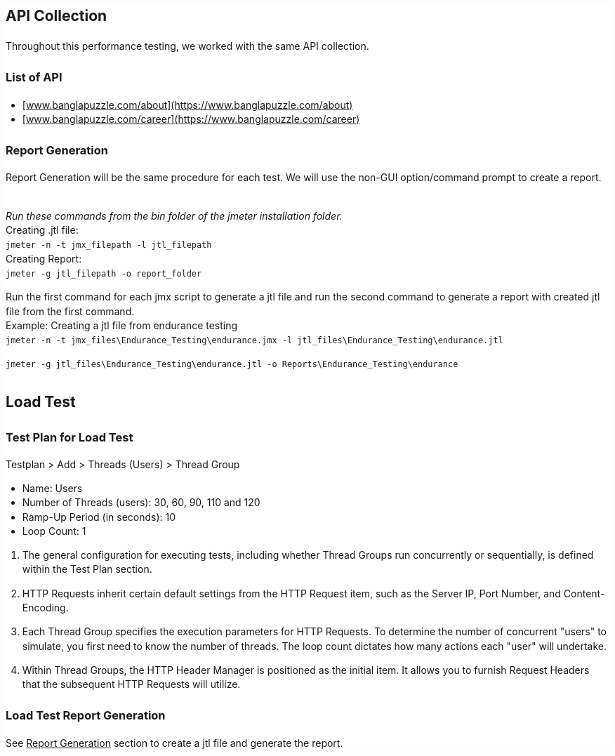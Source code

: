 ## API Collection

Throughout this performance testing, we worked with the same API collection.
### List of API 
 - [www.banglapuzzle.com/about](https://www.banglapuzzle.com/about) 
 - [www.banglapuzzle.com/career](https://www.banglapuzzle.com/career)

### Report Generation
Report Generation will be the same procedure for each test. We will use the non-GUI option/command prompt to create a report.

<br>*Run these commands from the bin folder of the jmeter installation folder.*
<br>
Creating .jtl file: <br>
`jmeter -n -t jmx_filepath -l jtl_filepath` 
\
Creating Report: <br>
`jmeter -g jtl_filepath -o report_folder` 

Run the first command for each jmx script to generate a jtl file and run the second command to generate a report with created jtl file from the first command.    
Example:
Creating a jtl file from endurance testing <br>
`jmeter -n -t jmx_files\Endurance_Testing\endurance.jmx -l jtl_files\Endurance_Testing\endurance.jtl`

`jmeter -g jtl_files\Endurance_Testing\endurance.jtl -o Reports\Endurance_Testing\endurance`
## Load Test

  
### Test Plan for Load Test
Testplan > Add > Threads (Users) > Thread Group 

- Name: Users
- Number of Threads (users): 30, 60, 90, 110 and 120
- Ramp-Up Period (in seconds): 10
- Loop Count: 1  

1. The general configuration for executing tests, including whether Thread Groups run concurrently or sequentially, is defined within the Test Plan section.

2. HTTP Requests inherit certain default settings from the HTTP Request item, such as the Server IP, Port Number, and Content-Encoding.

3. Each Thread Group specifies the execution parameters for HTTP Requests. To determine the number of concurrent "users" to simulate, you first need to know the number of threads. The loop count dictates how many actions each "user" will undertake.

4. Within Thread Groups, the HTTP Header Manager is positioned as the initial item. It allows you to furnish Request Headers that the subsequent HTTP Requests will utilize.

### Load Test Report Generation
See [Report Generation](#report-generation) section to  create a jtl  file and generate the report.
